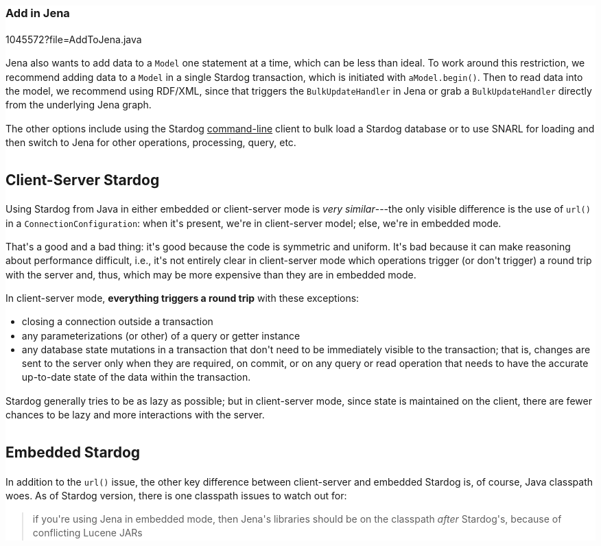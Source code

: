 ### Add in Jena

<gist>1045572?file=AddToJena.java</gist>

Jena also wants to add data to a `Model` one statement at a time, which
can be less than ideal. To work around this restriction, we recommend
adding data to a `Model` in a single Stardog transaction, which is
initiated with `aModel.begin()`. Then to read data into the model, we
recommend using RDF/XML, since that triggers the `BulkUpdateHandler` in
Jena or grab a `BulkUpdateHandler` directly from the underlying Jena
graph.

The other options include using the Stardog
[command-line](../admin/#cli) client to bulk load a Stardog database or
to use SNARL for loading and then switch to Jena for other operations,
processing, query, etc.

## Client-Server Stardog

Using Stardog from Java in either embedded or
client-server mode is *very similar*---the only visible difference
is the use of `url()` in a `ConnectionConfiguration`: when it's present,
we're in client-server model; else, we're in embedded mode.

That's a good and a bad thing: it's good because the code is symmetric
and uniform. It's bad because it can make reasoning about performance
difficult, i.e., it's not entirely clear in client-server mode which
operations trigger (or don't trigger) a round trip with the server and,
thus, which may be more expensive than they are in embedded mode.

In client-server mode, **everything triggers a round trip** with these
exceptions:

-   closing a connection outside a transaction
-   any parameterizations (or other) of a query or getter instance
-   any database state mutations in a transaction that don't need to be
    immediately visible to the transaction; that is, changes are sent to
    the server only when they are required, on commit, or on any query
    or read operation that needs to have the accurate up-to-date state
    of the data within the transaction.

Stardog generally tries to be as lazy as possible; but in client-server
mode, since state is maintained on the client, there are fewer chances
to be lazy and more interactions with the server.

## Embedded Stardog 

In addition to the `url()` issue, the other key difference between
client-server and embedded Stardog is, of course, Java classpath woes.
As of Stardog <t>version</t>, there is one classpath issues to watch out for:

> if you're using Jena in embedded mode, then Jena's libraries should
> be on the classpath *after* Stardog's, because of conflicting Lucene
> JARs
